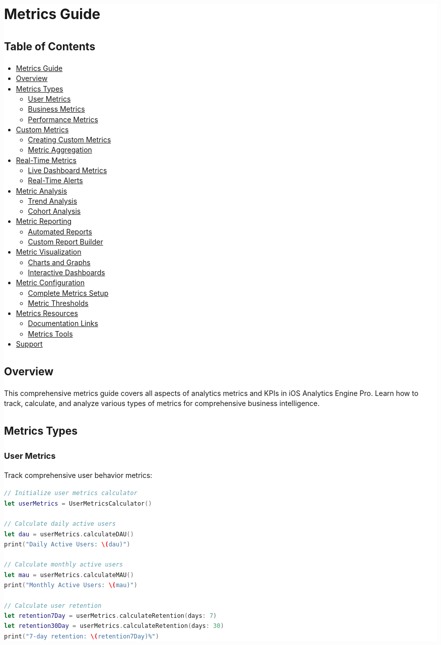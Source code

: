 # Metrics Guide


## Table of Contents
- [Metrics Guide](#metrics-guide)
- [Overview](#overview)
- [Metrics Types](#metrics-types)
  - [User Metrics](#user-metrics)
  - [Business Metrics](#business-metrics)
  - [Performance Metrics](#performance-metrics)
- [Custom Metrics](#custom-metrics)
  - [Creating Custom Metrics](#creating-custom-metrics)
  - [Metric Aggregation](#metric-aggregation)
- [Real-Time Metrics](#real-time-metrics)
  - [Live Dashboard Metrics](#live-dashboard-metrics)
  - [Real-Time Alerts](#real-time-alerts)
- [Metric Analysis](#metric-analysis)
  - [Trend Analysis](#trend-analysis)
  - [Cohort Analysis](#cohort-analysis)
- [Metric Reporting](#metric-reporting)
  - [Automated Reports](#automated-reports)
  - [Custom Report Builder](#custom-report-builder)
- [Metric Visualization](#metric-visualization)
  - [Charts and Graphs](#charts-and-graphs)
  - [Interactive Dashboards](#interactive-dashboards)
- [Metric Configuration](#metric-configuration)
  - [Complete Metrics Setup](#complete-metrics-setup)
  - [Metric Thresholds](#metric-thresholds)
- [Metrics Resources](#metrics-resources)
  - [Documentation Links](#documentation-links)
  - [Metrics Tools](#metrics-tools)
- [Support](#support)



## Overview

This comprehensive metrics guide covers all aspects of analytics metrics and KPIs in iOS Analytics Engine Pro. Learn how to track, calculate, and analyze various types of metrics for comprehensive business intelligence.

## Metrics Types

### User Metrics

Track comprehensive user behavior metrics:

```swift
// Initialize user metrics calculator
let userMetrics = UserMetricsCalculator()

// Calculate daily active users
let dau = userMetrics.calculateDAU()
print("Daily Active Users: \(dau)")

// Calculate monthly active users
let mau = userMetrics.calculateMAU()
print("Monthly Active Users: \(mau)")

// Calculate user retention
let retention7Day = userMetrics.calculateRetention(days: 7)
let retention30Day = userMetrics.calculateRetention(days: 30)
print("7-day retention: \(retention7Day)%")
```